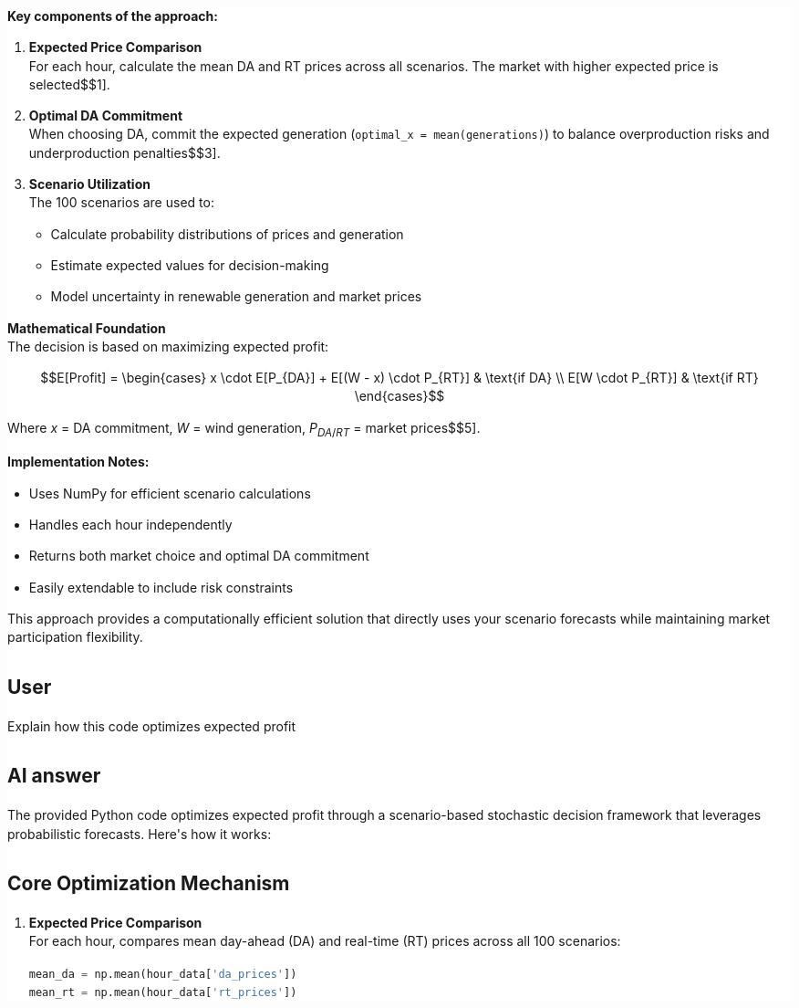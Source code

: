**Key components of the approach:**

1.  **Expected Price Comparison**  
    For each hour, calculate the mean DA and RT prices across all scenarios. The market with higher expected price is selected$$1\].
    
2.  **Optimal DA Commitment**  
    When choosing DA, commit the expected generation (`optimal_x = mean(generations)`) to balance overproduction risks and underproduction penalties$$3\].
    
3.  **Scenario Utilization**  
    The 100 scenarios are used to:
    
    *   Calculate probability distributions of prices and generation
        
    *   Estimate expected values for decision-making
        
    *   Model uncertainty in renewable generation and market prices
        

**Mathematical Foundation**  
The decision is based on maximizing expected profit:

$$E[Profit] = \begin{cases} x \cdot E[P_{DA}] + E[(W - x) \cdot P_{RT}] & \text{if DA} \\ E[W \cdot P_{RT}] & \text{if RT} \end{cases}$$

Where $x$ = DA commitment, $W$ = wind generation, $P_{DA/RT}$ = market prices$$5\].

**Implementation Notes:**

*   Uses NumPy for efficient scenario calculations
    
*   Handles each hour independently
    
*   Returns both market choice and optimal DA commitment
    
*   Easily extendable to include risk constraints
    

This approach provides a computationally efficient solution that directly uses your scenario forecasts while maintaining market participation flexibility.

## User
Explain how this code optimizes expected profit

## AI answer
The provided Python code optimizes expected profit through a scenario-based stochastic decision framework that leverages probabilistic forecasts. Here's how it works:

Core Optimization Mechanism
---------------------------

1.  **Expected Price Comparison**  
    For each hour, compares mean day-ahead (DA) and real-time (RT) prices across all 100 scenarios:
    
    ```python
    mean_da = np.mean(hour_data['da_prices'])
    mean_rt = np.mean(hour_data['rt_prices'])
    ```
    